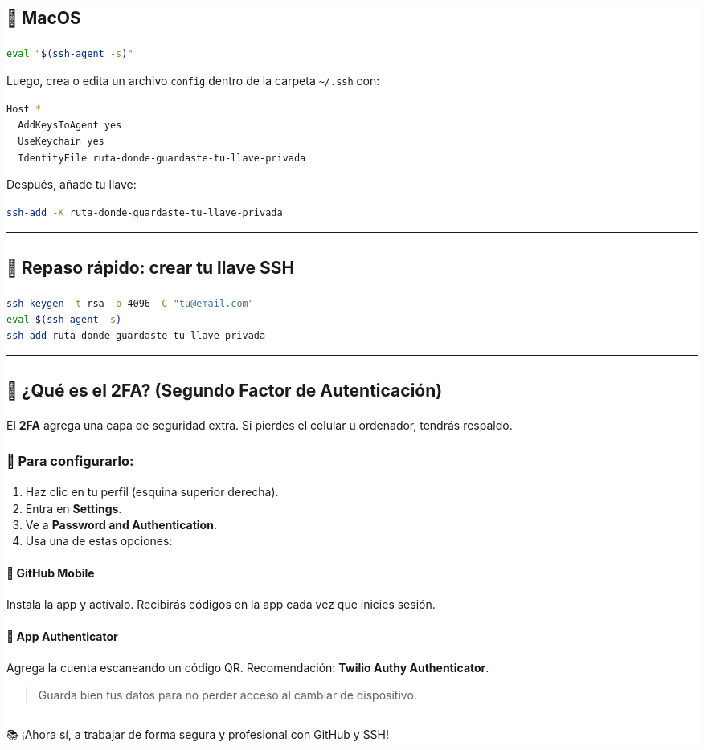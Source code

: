 
## 🍏 MacOS

```bash
eval "$(ssh-agent -s)"
```

Luego, crea o edita un archivo `config` dentro de la carpeta `~/.ssh` con:

```bash
Host *
  AddKeysToAgent yes
  UseKeychain yes
  IdentityFile ruta-donde-guardaste-tu-llave-privada
```

Después, añade tu llave:

```bash
ssh-add -K ruta-donde-guardaste-tu-llave-privada
```

---

## 🔁 Repaso rápido: crear tu llave SSH

```bash
ssh-keygen -t rsa -b 4096 -C "tu@email.com"
eval $(ssh-agent -s)
ssh-add ruta-donde-guardaste-tu-llave-privada
```

---

## 🔐 ¿Qué es el 2FA? (Segundo Factor de Autenticación)

El **2FA** agrega una capa de seguridad extra. Si pierdes el celular u ordenador, tendrás respaldo.

### 🔧 Para configurarlo:

1. Haz clic en tu perfil (esquina superior derecha).
2. Entra en **Settings**.
3. Ve a **Password and Authentication**.
4. Usa una de estas opciones:

#### 📱 GitHub Mobile

Instala la app y actívalo. Recibirás códigos en la app cada vez que inicies sesión.

#### 📲 App Authenticator

Agrega la cuenta escaneando un código QR. Recomendación: **Twilio Authy Authenticator**.

> Guarda bien tus datos para no perder acceso al cambiar de dispositivo.

---

📚 ¡Ahora sí, a trabajar de forma segura y profesional con GitHub y SSH!